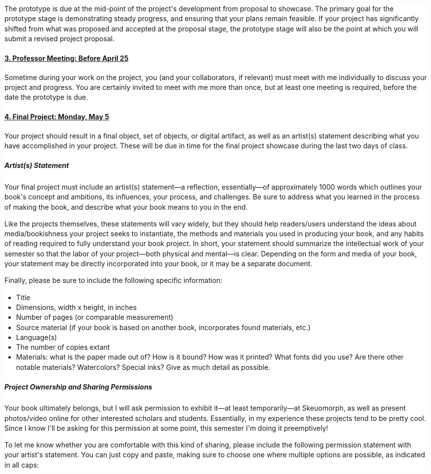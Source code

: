 The prototype is due at the mid-point of the project's development from proposal to showcase. The primary goal for the prototype stage is demonstrating steady progress, and ensuring that your plans remain feasible. If your project has significantly shifted from what was proposed and accepted at the proposal stage, the prototype stage will also be the point at which you will submit a revised project proposal.

#### [3\. Professor Meeting: Before April 25](https://canvas.illinois.edu/courses/52853/assignments/1161637)

Sometime during your work on the project, you (and your collaborators, if relevant) must meet with me individually to discuss your project and progress. You are certainly invited to meet with me more than once, but at least one meeting is required, before the date the prototype is due.

#### [4\. Final Project: Monday, May 5](https://canvas.illinois.edu/courses/52853/assignments/1161640)

Your project should result in a final object, set of objects, or digital artifact, as well as an artist(s) statement describing what you have accomplished in your project. These will be due in time for the final project showcase during the last two days of class.

##### Artist(s) Statement

Your final project must include an artist(s) statement—a reflection, essentially—of approximately 1000 words which outlines your book's concept and ambitions, its influences, your process, and challenges. Be sure to address what you learned in the process of making the book, and describe what your book means to you in the end.

Like the projects themselves, these statements will vary widely, but they should help readers/users understand the ideas about media/bookishness your project seeks to instantiate, the methods and materials you used in producing your book, and any habits of reading required to fully understand your book project. In short, your statement should summarize the intellectual work of your semester so that the labor of your project—both physical and mental—is clear. Depending on the form and media of your book, your statement may be directly incorporated into your book, or it may be a separate document.

Finally, please be sure to include the following specific information:

+ Title
+ Dimensions, width x height, in inches
+ Number of pages (or comparable measurement)
+ Source material (if your book is based on another book, incorporates found materials, etc.)
+ Language(s)
+ The number of copies extant
+ Materials: what is the paper made out of? How is it bound? How was it printed? What fonts did you use? Are there other notable materials? Watercolors? Special inks? Give as much detail as possible.

##### Project Ownership and Sharing Permissions 

Your book ultimately belongs, but I will ask permission to exhibit it—at least temporarily—at Skeuomorph, as well as present photos/video online for other interested scholars and students. Essentially, in my experience these projects tend to be pretty cool. Since I know I'll be asking for this permission at some point, this semester I'm doing it preemptively! 

To let me know whether you are comfortable with this kind of sharing, please include the following permission statement with your artist's statement. You can just copy and paste, making sure to choose one where multiple options are possible, as indicated in all caps:
